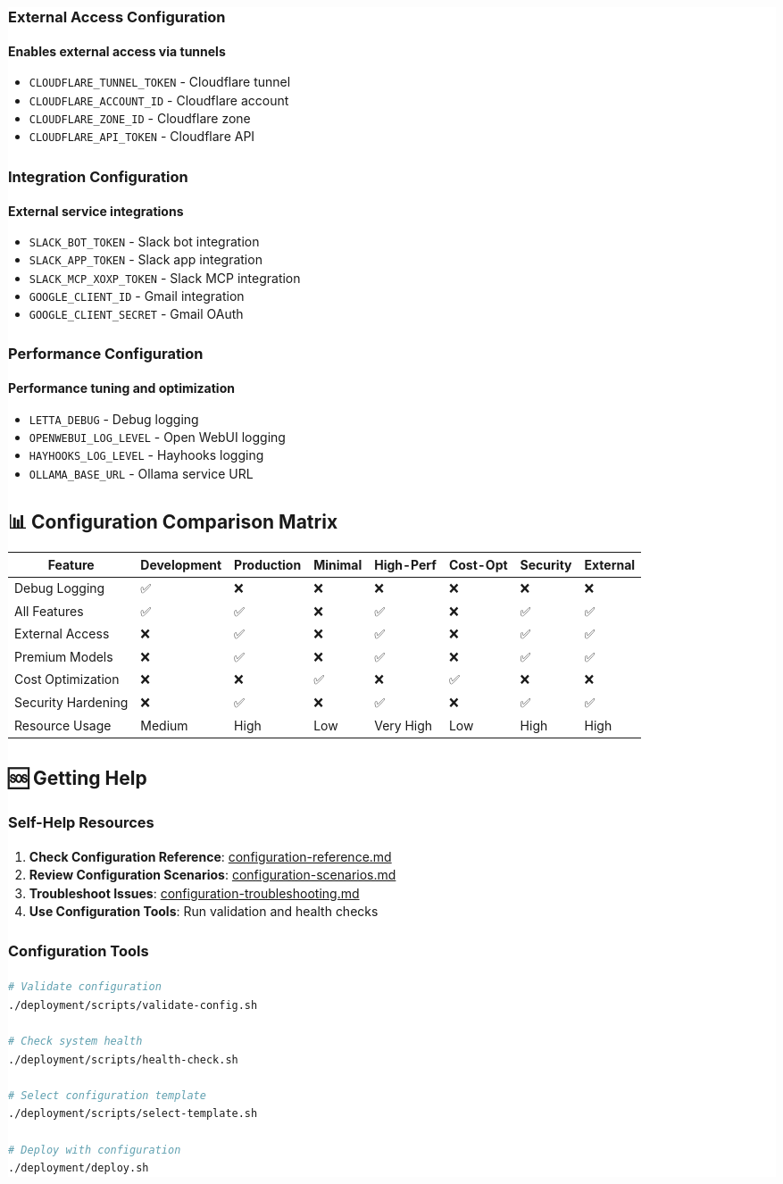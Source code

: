 ### External Access Configuration
**Enables external access via tunnels**
- `CLOUDFLARE_TUNNEL_TOKEN` - Cloudflare tunnel
- `CLOUDFLARE_ACCOUNT_ID` - Cloudflare account
- `CLOUDFLARE_ZONE_ID` - Cloudflare zone
- `CLOUDFLARE_API_TOKEN` - Cloudflare API

### Integration Configuration
**External service integrations**
- `SLACK_BOT_TOKEN` - Slack bot integration
- `SLACK_APP_TOKEN` - Slack app integration
- `SLACK_MCP_XOXP_TOKEN` - Slack MCP integration
- `GOOGLE_CLIENT_ID` - Gmail integration
- `GOOGLE_CLIENT_SECRET` - Gmail OAuth

### Performance Configuration
**Performance tuning and optimization**
- `LETTA_DEBUG` - Debug logging
- `OPENWEBUI_LOG_LEVEL` - Open WebUI logging
- `HAYHOOKS_LOG_LEVEL` - Hayhooks logging
- `OLLAMA_BASE_URL` - Ollama service URL

## 📊 Configuration Comparison Matrix

| Feature | Development | Production | Minimal | High-Perf | Cost-Opt | Security | External |
|---------|-------------|------------|---------|-----------|----------|----------|----------|
| Debug Logging | ✅ | ❌ | ❌ | ❌ | ❌ | ❌ | ❌ |
| All Features | ✅ | ✅ | ❌ | ✅ | ❌ | ✅ | ✅ |
| External Access | ❌ | ✅ | ❌ | ✅ | ❌ | ✅ | ✅ |
| Premium Models | ❌ | ✅ | ❌ | ✅ | ❌ | ✅ | ✅ |
| Cost Optimization | ❌ | ❌ | ✅ | ❌ | ✅ | ❌ | ❌ |
| Security Hardening | ❌ | ✅ | ❌ | ✅ | ❌ | ✅ | ✅ |
| Resource Usage | Medium | High | Low | Very High | Low | High | High |

## 🆘 Getting Help

### Self-Help Resources
1. **Check Configuration Reference**: [configuration-reference.md](./configuration-reference.md)
2. **Review Configuration Scenarios**: [configuration-scenarios.md](./configuration-scenarios.md)
3. **Troubleshoot Issues**: [configuration-troubleshooting.md](./configuration-troubleshooting.md)
4. **Use Configuration Tools**: Run validation and health checks

### Configuration Tools
```bash
# Validate configuration
./deployment/scripts/validate-config.sh

# Check system health
./deployment/scripts/health-check.sh

# Select configuration template
./deployment/scripts/select-template.sh

# Deploy with configuration
./deployment/deploy.sh
```
